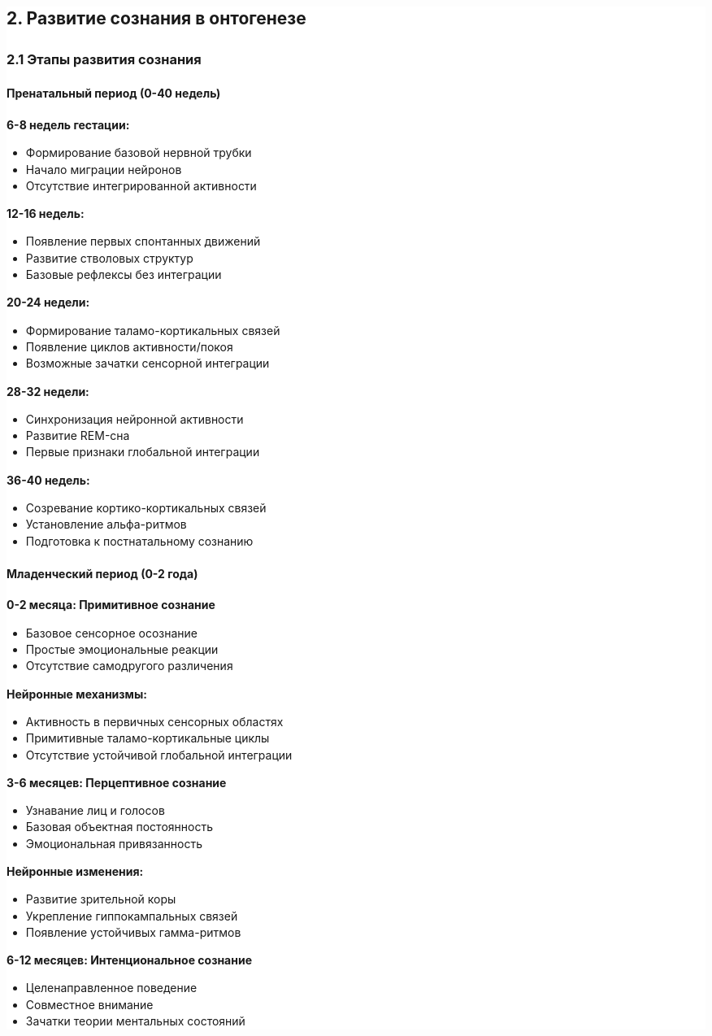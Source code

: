 ## 2. Развитие сознания в онтогенезе

### 2.1 Этапы развития сознания

#### Пренатальный период (0-40 недель)

**6-8 недель гестации:**
- Формирование базовой нервной трубки
- Начало миграции нейронов
- Отсутствие интегрированной активности

**12-16 недель:**
- Появление первых спонтанных движений
- Развитие стволовых структур
- Базовые рефлексы без интеграции

**20-24 недели:**
- Формирование таламо-кортикальных связей
- Появление циклов активности/покоя
- Возможные зачатки сенсорной интеграции

**28-32 недели:**
- Синхронизация нейронной активности
- Развитие REM-сна
- Первые признаки глобальной интеграции

**36-40 недель:**
- Созревание кортико-кортикальных связей
- Установление альфа-ритмов
- Подготовка к постнатальному сознанию

#### Младенческий период (0-2 года)

**0-2 месяца: Примитивное сознание**
- Базовое сенсорное осознание
- Простые эмоциональные реакции
- Отсутствие самодругого различения

**Нейронные механизмы:**
- Активность в первичных сенсорных областях
- Примитивные таламо-кортикальные циклы
- Отсутствие устойчивой глобальной интеграции

**3-6 месяцев: Перцептивное сознание**
- Узнавание лиц и голосов
- Базовая объектная постоянность
- Эмоциональная привязанность

**Нейронные изменения:**
- Развитие зрительной коры
- Укрепление гиппокампальных связей
- Появление устойчивых гамма-ритмов

**6-12 месяцев: Интенциональное сознание**
- Целенаправленное поведение
- Совместное внимание
- Зачатки теории ментальных состояний
